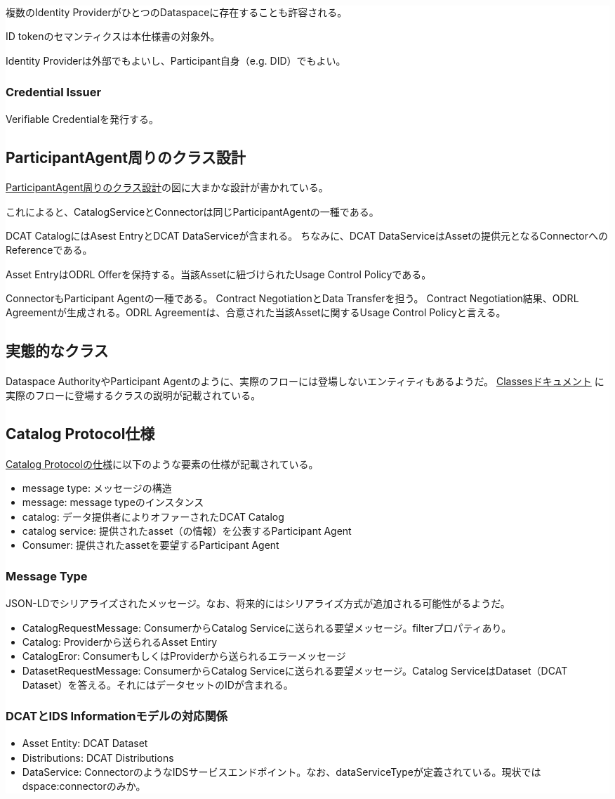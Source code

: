 複数のIdentity ProviderがひとつのDataspaceに存在することも許容される。

ID tokenのセマンティクスは本仕様書の対象外。

Identity Providerは外部でもよいし、Participant自身（e.g. DID）でもよい。

### Credential Issuer

Verifiable Credentialを発行する。

## ParticipantAgent周りのクラス設計

[ParticipantAgent周りのクラス設計]の図に大まかな設計が書かれている。

これによると、CatalogServiceとConnectorは同じParticipantAgentの一種である。

DCAT CatalogにはAsest EntryとDCAT DataServiceが含まれる。
ちなみに、DCAT DataServiceはAssetの提供元となるConnectorへのReferenceである。

Asset EntryはODRL Offerを保持する。当該Assetに紐づけられたUsage Control Policyである。

ConnectorもParticipant Agentの一種である。
Contract NegotiationとData Transferを担う。
Contract Negotiation結果、ODRL Agreementが生成される。ODRL Agreementは、合意された当該Assetに関するUsage Control Policyと言える。

## 実態的なクラス

Dataspace AuthorityやParticipant Agentのように、実際のフローには登場しないエンティティもあるようだ。
[Classesドキュメント] に実際のフローに登場するクラスの説明が記載されている。

## Catalog Protocol仕様

[Catalog Protocolの仕様]に以下のような要素の仕様が記載されている。

* message type: メッセージの構造
* message: message typeのインスタンス
* catalog: データ提供者によりオファーされたDCAT Catalog
* catalog service: 提供されたasset（の情報）を公表するParticipant Agent
* Consumer: 提供されたassetを要望するParticipant Agent

### Message Type

JSON-LDでシリアライズされたメッセージ。なお、将来的にはシリアライズ方式が追加される可能性がるようだ。

* CatalogRequestMessage: ConsumerからCatalog Serviceに送られる要望メッセージ。filterプロパティあり。
* Catalog: Providerから送られるAsset Entiry
* CatalogEror: ConsumerもしくはProviderから送られるエラーメッセージ
* DatasetRequestMessage: ConsumerからCatalog Serviceに送られる要望メッセージ。Catalog ServiceはDataset（DCAT Dataset）を答える。それにはデータセットのIDが含まれる。

### DCATとIDS Informationモデルの対応関係

* Asset Entity: DCAT Dataset
* Distributions: DCAT Distributions
* DataService: ConnectorのようなIDSサービスエンドポイント。なお、dataServiceTypeが定義されている。現状ではdspace:connectorのみか。


[International-Data-Spaces-Association/ids-specification]: https://github.com/International-Data-Spaces-Association/ids-specification
[Protocol Overview]: https://github.com/International-Data-Spaces-Association/ids-specification/blob/main/resources/figures/ProtocolOverview.png
[Summary]: https://github.com/International-Data-Spaces-Association/ids-specification/blob/main/SUMMARY.md
[Terminology]: https://github.com/International-Data-Spaces-Association/ids-specification/blob/main/model/terminology.md
[Information Model]: https://github.com/International-Data-Spaces-Association/ids-specification/blob/main/model/model.md
[Information Modelの関係図]: https://github.com/International-Data-Spaces-Association/ids-specification/blob/main/model/m.dataspace.relationships.png
[ParticipantAgent周りのクラス設計]: https://github.com/International-Data-Spaces-Association/ids-specification/blob/main/model/m.participant.entities.png
[Classesドキュメント]: https://github.com/International-Data-Spaces-Association/ids-specification/blob/main/model/model.md#22-classes
[Catalog Protocolの仕様]: https://github.com/International-Data-Spaces-Association/ids-specification/blob/main/catalog/catalog.protocol.md
[Technical Considerations]: https://github.com/International-Data-Spaces-Association/ids-specification/blob/main/catalog/catalog.protocol.md#4-technical-considerations
[Contract Negotiationのステート変化の図]: https://github.com/International-Data-Spaces-Association/ids-specification/blob/main/negotiation/contract.negotiation.state.machine.png
[Contract NegotiationのMessage Types]: https://github.com/International-Data-Spaces-Association/ids-specification/blob/main/negotiation/contract.negotiation.protocol.md#message-types
[Push Transferの流れ]: https://github.com/International-Data-Spaces-Association/ids-specification/blob/main/transfer/push-transfer-process.png
[Pull Transferの流れ]: https://github.com/International-Data-Spaces-Association/ids-specification/blob/main/transfer/pull-transfer-process.png
[Trasnfer Processのステート変化]: https://github.com/International-Data-Spaces-Association/ids-specification/blob/main/transfer/transfer-process-state-machine.png
[Transfer ProcessのMessage Type]: https://github.com/International-Data-Spaces-Association/ids-specification/blob/main/transfer/transfer.process.protocol.md#message-types